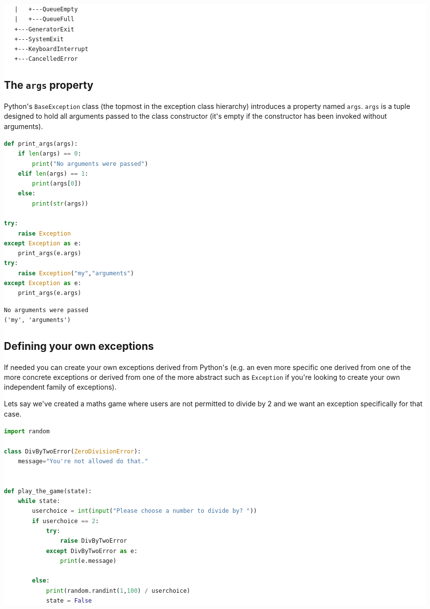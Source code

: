        |   +---QueueEmpty
       |   +---QueueFull
       +---GeneratorExit
       +---SystemExit
       +---KeyboardInterrupt
       +---CancelledError


## The `args` property
Python's `BaseException` class (the topmost in the exception class hierarchy) introduces a property named `args`. `args` is a tuple designed to hold all arguments passed to the class constructor (it's empty if the constructor has been invoked without arguments).


```python
def print_args(args):
    if len(args) == 0:
        print("No arguments were passed")
    elif len(args) == 1:
        print(args[0])
    else:
        print(str(args))
        
try:
    raise Exception
except Exception as e:
    print_args(e.args)
try:
    raise Exception("my","arguments")
except Exception as e:
    print_args(e.args)
```

    No arguments were passed
    ('my', 'arguments')


## Defining your own exceptions
If needed you can create your own exceptions derived from Python's (e.g. an even more specific one derived from one of the more concrete exceptions or derived from one of the more abstract such as `Exception` if you're looking to create your own independent family of exceptions).

Lets say we've created a maths game where users are not permitted to divide by 2 and we want an exception specifically for that case.


```python
import random

class DivByTwoError(ZeroDivisionError):
    message="You're not allowed do that."


def play_the_game(state):
    while state:
        userchoice = int(input("Please choose a number to divide by? "))
        if userchoice == 2:
            try:
                raise DivByTwoError
            except DivByTwoError as e:
                print(e.message)
                
        else:
            print(random.randint(1,100) / userchoice)
            state = False
```
